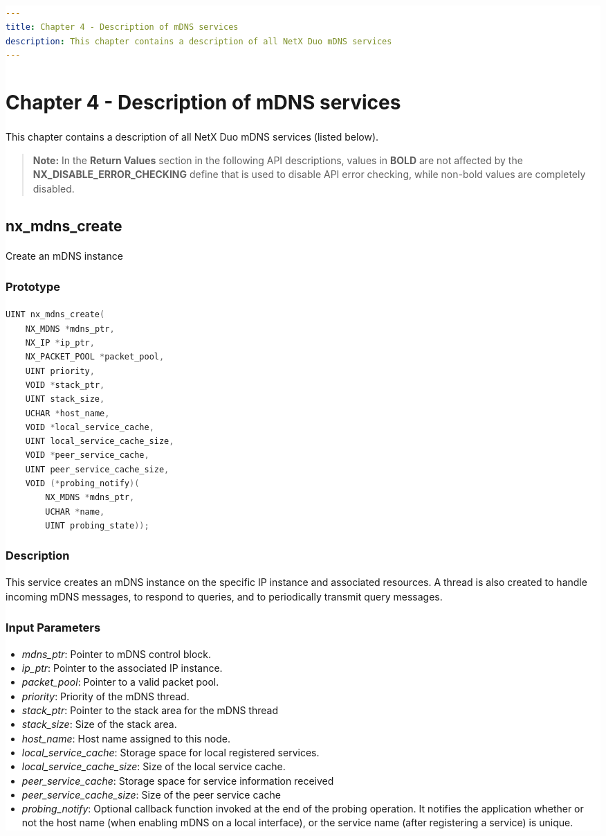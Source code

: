 ```yaml
---
title: Chapter 4 - Description of mDNS services
description: This chapter contains a description of all NetX Duo mDNS services
---
```


# Chapter 4 - Description of mDNS services

This chapter contains a description of all NetX Duo mDNS services (listed below).

> **Note:** In the **Return Values** section in the following API descriptions, values in **BOLD** are not affected by the **NX_DISABLE_ERROR_CHECKING** define that is used to disable API error checking, while non-bold values are completely disabled.

## nx_mdns_create

Create an mDNS instance

### Prototype

```C
UINT nx_mdns_create(
    NX_MDNS *mdns_ptr,
    NX_IP *ip_ptr,
    NX_PACKET_POOL *packet_pool,
    UINT priority, 
    VOID *stack_ptr,
    UINT stack_size,
    UCHAR *host_name,
    VOID *local_service_cache,
    UINT local_service_cache_size,
    VOID *peer_service_cache,
    UINT peer_service_cache_size,
    VOID (*probing_notify)(
        NX_MDNS *mdns_ptr,
        UCHAR *name,
        UINT probing_state));
```

### Description

This service creates an mDNS instance on the specific IP instance and associated resources. A thread is also created to handle incoming mDNS messages, to respond to queries, and to periodically transmit query messages.

### Input Parameters

- *mdns_ptr*: Pointer to mDNS control block.
- *ip_ptr*: Pointer to the associated IP instance.
- *packet_pool*: Pointer to a valid packet pool.
- *priority*: Priority of the mDNS thread.
- *stack_ptr*: Pointer to the stack area for the mDNS thread
- *stack_size*: Size of the stack area.
- *host_name*: Host name assigned to this node.
- *local_service_cache*: Storage space for local registered services.
- *local_service_cache_size*: Size of the local service cache.
- *peer_service_cache*: Storage space for service information received
- *peer_service_cache_size*: Size of the peer service cache
- *probing_notify*: Optional callback function invoked at the end of the probing operation. It notifies the application whether or not the host name (when enabling mDNS on a local interface), or the service name (after registering a service) is unique.
